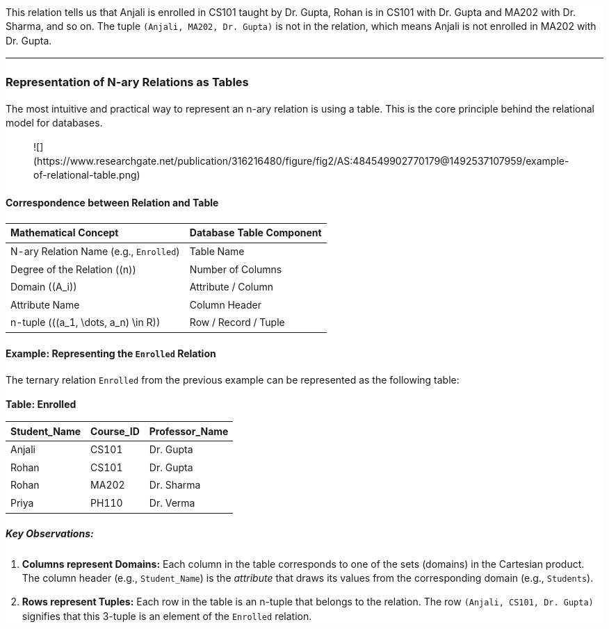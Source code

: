 This relation tells us that Anjali is enrolled in CS101 taught by Dr. Gupta, Rohan is in CS101 with Dr. Gupta and MA202 with Dr. Sharma, and so on. The tuple `(Anjali, MA202, Dr. Gupta)` is not in the relation, which means Anjali is not enrolled in MA202 with Dr. Gupta.

---

### Representation of N-ary Relations as Tables

The most intuitive and practical way to represent an n-ary relation is using a table. This is the core principle behind the relational model for databases.

<figure markdown="span">
  ![](https://www.researchgate.net/publication/316216480/figure/fig2/AS:484549902770179@1492537107959/example-of-relational-table.png)
</figure>

#### Correspondence between Relation and Table

| Mathematical Concept | Database Table Component |
| :--- | :--- |
| N-ary Relation Name (e.g., `Enrolled`) | Table Name |
| Degree of the Relation (\(n\)) | Number of Columns |
| Domain (\(A_i\)) | Attribute / Column |
| Attribute Name | Column Header |
| n-tuple (\((a_1, \dots, a_n) \in R\)) | Row / Record / Tuple |

#### Example: Representing the `Enrolled` Relation

The ternary relation `Enrolled` from the previous example can be represented as the following table:

**Table: Enrolled**

| Student_Name | Course_ID | Professor_Name |
| :--- | :--- | :--- |
| Anjali | CS101 | Dr. Gupta |
| Rohan | CS101 | Dr. Gupta |
| Rohan | MA202 | Dr. Sharma |
| Priya | PH110 | Dr. Verma |

##### Key Observations:

1.  **Columns represent Domains:** Each column in the table corresponds to one of the sets (domains) in the Cartesian product. The column header (e.g., `Student_Name`) is the *attribute* that draws its values from the corresponding domain (e.g., `Students`).

2.  **Rows represent Tuples:** Each row in the table is an n-tuple that belongs to the relation. The row `(Anjali, CS101, Dr. Gupta)` signifies that this 3-tuple is an element of the `Enrolled` relation.
